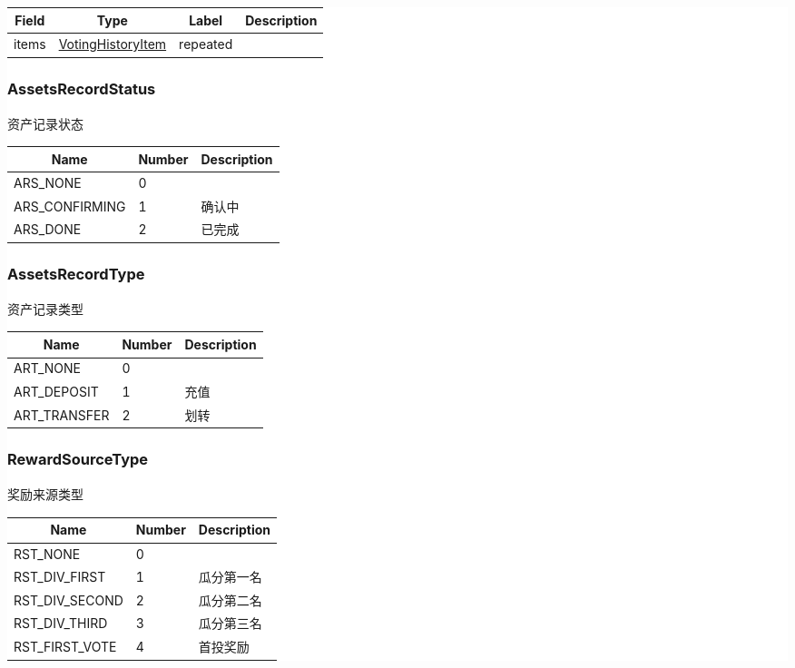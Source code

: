 
| Field | Type | Label | Description |
| ----- | ---- | ----- | ----------- |
| items | [VotingHistoryItem](#biss.api.v1.activity.iostvote.VotingHistoryItem) | repeated |  |





 


<a name="biss.api.v1.activity.iostvote.AssetsRecordStatus"></a>

### AssetsRecordStatus
资产记录状态

| Name | Number | Description |
| ---- | ------ | ----------- |
| ARS_NONE | 0 |  |
| ARS_CONFIRMING | 1 | 确认中 |
| ARS_DONE | 2 | 已完成 |



<a name="biss.api.v1.activity.iostvote.AssetsRecordType"></a>

### AssetsRecordType
资产记录类型

| Name | Number | Description |
| ---- | ------ | ----------- |
| ART_NONE | 0 |  |
| ART_DEPOSIT | 1 | 充值 |
| ART_TRANSFER | 2 | 划转 |



<a name="biss.api.v1.activity.iostvote.RewardSourceType"></a>

### RewardSourceType
奖励来源类型

| Name | Number | Description |
| ---- | ------ | ----------- |
| RST_NONE | 0 |  |
| RST_DIV_FIRST | 1 | 瓜分第一名 |
| RST_DIV_SECOND | 2 | 瓜分第二名 |
| RST_DIV_THIRD | 3 | 瓜分第三名 |
| RST_FIRST_VOTE | 4 | 首投奖励 |
